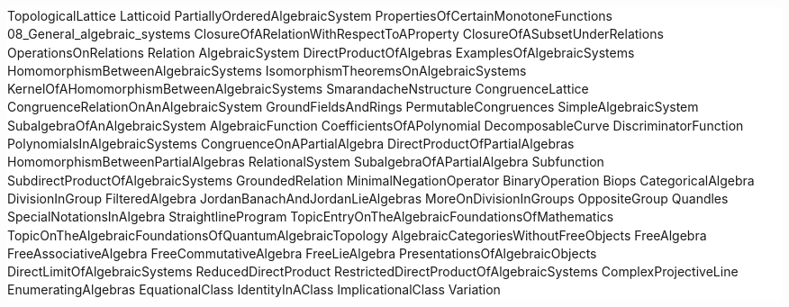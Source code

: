 TopologicalLattice
Latticoid
PartiallyOrderedAlgebraicSystem
PropertiesOfCertainMonotoneFunctions
08_General_algebraic_systems
ClosureOfARelationWithRespectToAProperty
ClosureOfASubsetUnderRelations
OperationsOnRelations
Relation
AlgebraicSystem
DirectProductOfAlgebras
ExamplesOfAlgebraicSystems
HomomorphismBetweenAlgebraicSystems
IsomorphismTheoremsOnAlgebraicSystems
KernelOfAHomomorphismBetweenAlgebraicSystems
SmarandacheNstructure
CongruenceLattice
CongruenceRelationOnAnAlgebraicSystem
GroundFieldsAndRings
PermutableCongruences
SimpleAlgebraicSystem
SubalgebraOfAnAlgebraicSystem
AlgebraicFunction
CoefficientsOfAPolynomial
DecomposableCurve
DiscriminatorFunction
PolynomialsInAlgebraicSystems
CongruenceOnAPartialAlgebra
DirectProductOfPartialAlgebras
HomomorphismBetweenPartialAlgebras
RelationalSystem
SubalgebraOfAPartialAlgebra
Subfunction
SubdirectProductOfAlgebraicSystems
GroundedRelation
MinimalNegationOperator
BinaryOperation
Biops
CategoricalAlgebra
DivisionInGroup
FilteredAlgebra
JordanBanachAndJordanLieAlgebras
MoreOnDivisionInGroups
OppositeGroup
Quandles
SpecialNotationsInAlgebra
StraightlineProgram
TopicEntryOnTheAlgebraicFoundationsOfMathematics
TopicOnTheAlgebraicFoundationsOfQuantumAlgebraicTopology
AlgebraicCategoriesWithoutFreeObjects
FreeAlgebra
FreeAssociativeAlgebra
FreeCommutativeAlgebra
FreeLieAlgebra
PresentationsOfAlgebraicObjects
DirectLimitOfAlgebraicSystems
ReducedDirectProduct
RestrictedDirectProductOfAlgebraicSystems
ComplexProjectiveLine
EnumeratingAlgebras
EquationalClass
IdentityInAClass
ImplicationalClass
Variation